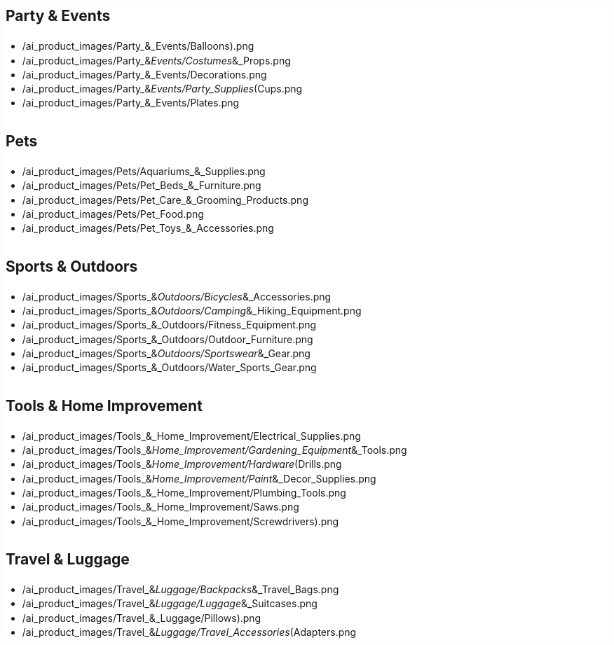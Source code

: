 ## Party & Events
- /ai_product_images/Party_&_Events/Balloons).png
- /ai_product_images/Party_&_Events/Costumes_&_Props.png
- /ai_product_images/Party_&_Events/Decorations.png
- /ai_product_images/Party_&_Events/Party_Supplies_(Cups.png
- /ai_product_images/Party_&_Events/Plates.png

## Pets
- /ai_product_images/Pets/Aquariums_&_Supplies.png
- /ai_product_images/Pets/Pet_Beds_&_Furniture.png
- /ai_product_images/Pets/Pet_Care_&_Grooming_Products.png
- /ai_product_images/Pets/Pet_Food.png
- /ai_product_images/Pets/Pet_Toys_&_Accessories.png

## Sports & Outdoors
- /ai_product_images/Sports_&_Outdoors/Bicycles_&_Accessories.png
- /ai_product_images/Sports_&_Outdoors/Camping_&_Hiking_Equipment.png
- /ai_product_images/Sports_&_Outdoors/Fitness_Equipment.png
- /ai_product_images/Sports_&_Outdoors/Outdoor_Furniture.png
- /ai_product_images/Sports_&_Outdoors/Sportswear_&_Gear.png
- /ai_product_images/Sports_&_Outdoors/Water_Sports_Gear.png

## Tools & Home Improvement
- /ai_product_images/Tools_&_Home_Improvement/Electrical_Supplies.png
- /ai_product_images/Tools_&_Home_Improvement/Gardening_Equipment_&_Tools.png
- /ai_product_images/Tools_&_Home_Improvement/Hardware_(Drills.png
- /ai_product_images/Tools_&_Home_Improvement/Paint_&_Decor_Supplies.png
- /ai_product_images/Tools_&_Home_Improvement/Plumbing_Tools.png
- /ai_product_images/Tools_&_Home_Improvement/Saws.png
- /ai_product_images/Tools_&_Home_Improvement/Screwdrivers).png

## Travel & Luggage
- /ai_product_images/Travel_&_Luggage/Backpacks_&_Travel_Bags.png
- /ai_product_images/Travel_&_Luggage/Luggage_&_Suitcases.png
- /ai_product_images/Travel_&_Luggage/Pillows).png
- /ai_product_images/Travel_&_Luggage/Travel_Accessories_(Adapters.png
